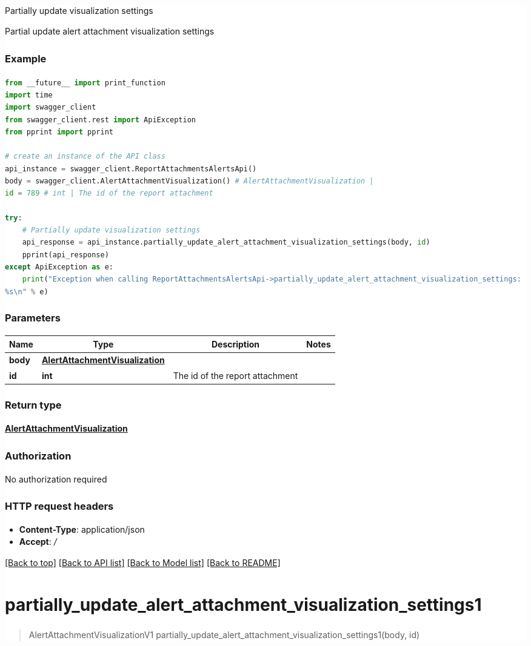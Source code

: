 Partially update visualization settings

Partial update alert attachment visualization settings

### Example
```python
from __future__ import print_function
import time
import swagger_client
from swagger_client.rest import ApiException
from pprint import pprint

# create an instance of the API class
api_instance = swagger_client.ReportAttachmentsAlertsApi()
body = swagger_client.AlertAttachmentVisualization() # AlertAttachmentVisualization | 
id = 789 # int | The id of the report attachment

try:
    # Partially update visualization settings
    api_response = api_instance.partially_update_alert_attachment_visualization_settings(body, id)
    pprint(api_response)
except ApiException as e:
    print("Exception when calling ReportAttachmentsAlertsApi->partially_update_alert_attachment_visualization_settings: %s\n" % e)
```

### Parameters

Name | Type | Description  | Notes
------------- | ------------- | ------------- | -------------
 **body** | [**AlertAttachmentVisualization**](AlertAttachmentVisualization.md)|  | 
 **id** | **int**| The id of the report attachment | 

### Return type

[**AlertAttachmentVisualization**](AlertAttachmentVisualization.md)

### Authorization

No authorization required

### HTTP request headers

 - **Content-Type**: application/json
 - **Accept**: */*

[[Back to top]](#) [[Back to API list]](../README.md#documentation-for-api-endpoints) [[Back to Model list]](../README.md#documentation-for-models) [[Back to README]](../README.md)

# **partially_update_alert_attachment_visualization_settings1**
> AlertAttachmentVisualizationV1 partially_update_alert_attachment_visualization_settings1(body, id)

